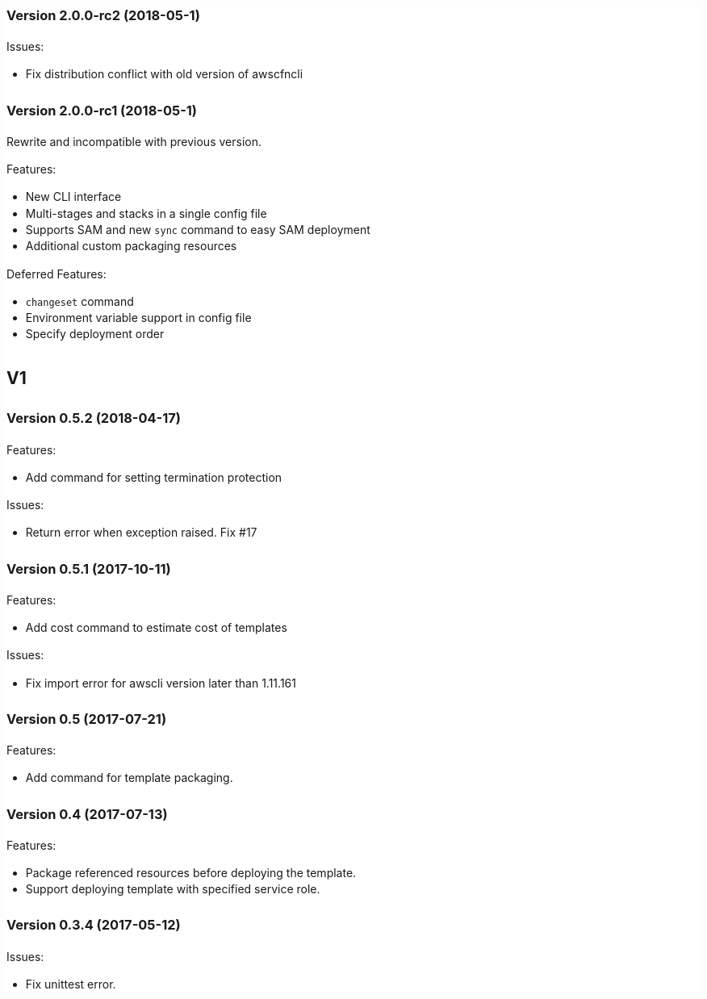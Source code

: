 ### Version 2.0.0-rc2 (2018-05-1)

Issues:
- Fix distribution conflict with old version of awscfncli


### Version 2.0.0-rc1 (2018-05-1)

Rewrite and incompatible with previous version.

Features:
- New CLI interface
- Multi-stages and stacks in a single config file
- Supports SAM and new `sync` command to easy SAM deployment
- Additional custom packaging resources

Deferred Features:
- `changeset` command
- Environment variable support in config file
- Specify deployment order


## V1

### Version 0.5.2 (2018-04-17)

Features:
- Add command for setting termination protection

Issues:
- Return error when exception raised. Fix #17

### Version 0.5.1 (2017-10-11)

Features:
- Add cost command to estimate cost of templates

Issues:
- Fix import error for awscli version later than 1.11.161

### Version 0.5 (2017-07-21)

Features:
- Add command for template packaging.


### Version 0.4 (2017-07-13)

Features:
- Package referenced resources before deploying the template.
- Support deploying template with specified service role.

### Version 0.3.4 (2017-05-12)

Issues:
- Fix unittest error.
